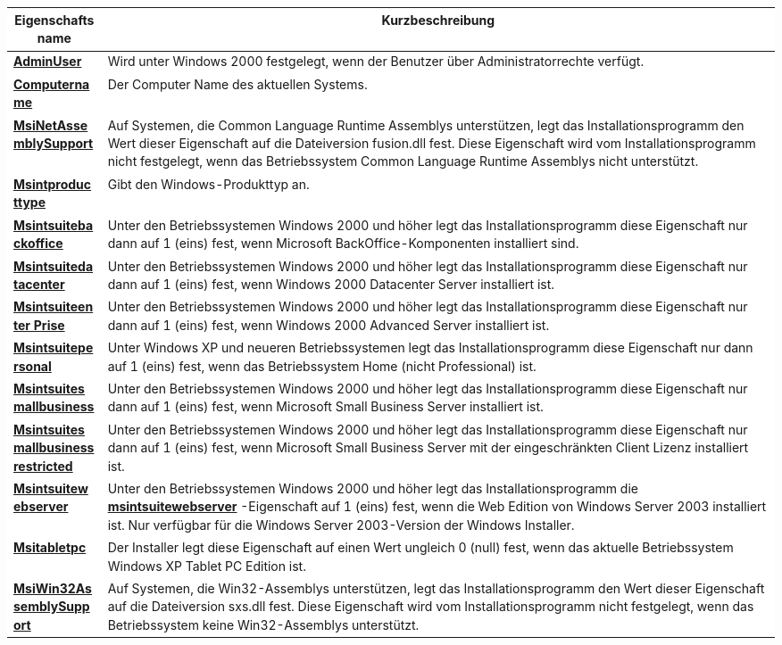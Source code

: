 | Eigenschaftsname                                                                             | Kurzbeschreibung                                                                                                                                                                                                                                                                               |
|-------------------------------------------------------------------------------------------|-------------------------------------------------------------------------------------------------------------------------------------------------------------------------------------------------------------------------------------------------------------------------------------------------|
| [**AdminUser**](adminuser.md)<br/>                                                 | Wird unter Windows 2000 festgelegt, wenn der Benutzer über Administratorrechte verfügt.<br/>                                                                                                                                                                                                                        |
| [**Computername**](computername.md)<br/>                                           | Der Computer Name des aktuellen Systems.<br/>                                                                                                                                                                                                                                                 |
| [**MsiNetAssemblySupport**](msinetassemblysupport.md)<br/>                         | Auf Systemen, die Common Language Runtime Assemblys unterstützen, legt das Installationsprogramm den Wert dieser Eigenschaft auf die Dateiversion fusion.dll fest. Diese Eigenschaft wird vom Installationsprogramm nicht festgelegt, wenn das Betriebssystem Common Language Runtime Assemblys nicht unterstützt.<br/>                   |
| [**Msintproducttype**](msintproducttype.md)<br/>                                   | Gibt den Windows-Produkttyp an.<br/>                                                                                                                                                                                                                                                  |
| [**Msintsuitebackoffice**](msintsuitebackoffice.md)<br/>                           | Unter den Betriebssystemen Windows 2000 und höher legt das Installationsprogramm diese Eigenschaft nur dann auf 1 (eins) fest, wenn Microsoft BackOffice-Komponenten installiert sind.<br/>                                                                                                                                      |
| [**Msintsuitedatacenter**](msintsuitedatacenter.md)<br/>                           | Unter den Betriebssystemen Windows 2000 und höher legt das Installationsprogramm diese Eigenschaft nur dann auf 1 (eins) fest, wenn Windows 2000 Datacenter Server installiert ist.<br/>                                                                                                                                        |
| [**Msintsuiteenter Prise**](msintsuiteenterprise.md)<br/>                           | Unter den Betriebssystemen Windows 2000 und höher legt das Installationsprogramm diese Eigenschaft nur dann auf 1 (eins) fest, wenn Windows 2000 Advanced Server installiert ist.<br/>                                                                                                                                          |
| [**Msintsuitepersonal**](msintsuitepersonal.md)<br/>                               | Unter Windows XP und neueren Betriebssystemen legt das Installationsprogramm diese Eigenschaft nur dann auf 1 (eins) fest, wenn das Betriebssystem Home (nicht Professional) ist.<br/>                                                                                                                                      |
| [**Msintsuitesmallbusiness**](msintsuitesmallbusiness.md)<br/>                     | Unter den Betriebssystemen Windows 2000 und höher legt das Installationsprogramm diese Eigenschaft nur dann auf 1 (eins) fest, wenn Microsoft Small Business Server installiert ist.<br/>                                                                                                                                       |
| [**Msintsuitesmallbusinessrestricted**](msintsuitesmallbusinessrestricted.md)<br/> | Unter den Betriebssystemen Windows 2000 und höher legt das Installationsprogramm diese Eigenschaft nur dann auf 1 (eins) fest, wenn Microsoft Small Business Server mit der eingeschränkten Client Lizenz installiert ist.<br/>                                                                                                   |
| [**Msintsuitewebserver**](msintsuitewebserver.md)<br/>                             | Unter den Betriebssystemen Windows 2000 und höher legt das Installationsprogramm die [**msintsuitewebserver**](msintsuitewebserver.md) -Eigenschaft auf 1 (eins) fest, wenn die Web Edition von Windows Server 2003 installiert ist. Nur verfügbar für die Windows Server 2003-Version der Windows Installer.<br/> |
| [**Msitabletpc**](msitabletpc.md)<br/>                                             | Der Installer legt diese Eigenschaft auf einen Wert ungleich 0 (null) fest, wenn das aktuelle Betriebssystem Windows XP Tablet PC Edition ist.<br/>                                                                                                                                                                 |
| [**MsiWin32AssemblySupport**](msiwin32assemblysupport.md)<br/>                     | Auf Systemen, die Win32-Assemblys unterstützen, legt das Installationsprogramm den Wert dieser Eigenschaft auf die Dateiversion sxs.dll fest. Diese Eigenschaft wird vom Installationsprogramm nicht festgelegt, wenn das Betriebssystem keine Win32-Assemblys unterstützt.<br/>                                                          |